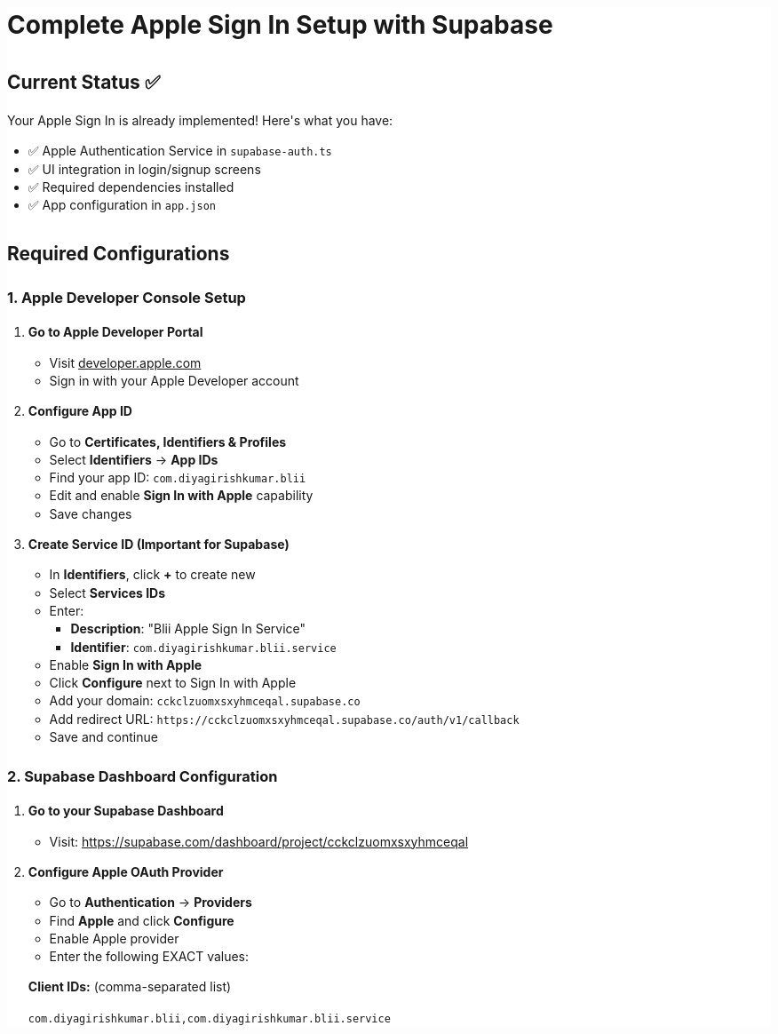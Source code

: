 # Complete Apple Sign In Setup with Supabase

## Current Status ✅
Your Apple Sign In is already implemented! Here's what you have:
- ✅ Apple Authentication Service in `supabase-auth.ts`
- ✅ UI integration in login/signup screens  
- ✅ Required dependencies installed
- ✅ App configuration in `app.json`

## Required Configurations

### 1. Apple Developer Console Setup

1. **Go to Apple Developer Portal**
   - Visit [developer.apple.com](https://developer.apple.com)
   - Sign in with your Apple Developer account

2. **Configure App ID**
   - Go to **Certificates, Identifiers & Profiles**
   - Select **Identifiers** → **App IDs**
   - Find your app ID: `com.diyagirishkumar.blii`
   - Edit and enable **Sign In with Apple** capability
   - Save changes

3. **Create Service ID (Important for Supabase)**
   - In **Identifiers**, click **+** to create new
   - Select **Services IDs**
   - Enter:
     - **Description**: "Blii Apple Sign In Service"
     - **Identifier**: `com.diyagirishkumar.blii.service`
   - Enable **Sign In with Apple**
   - Click **Configure** next to Sign In with Apple
   - Add your domain: `cckclzuomxsxyhmceqal.supabase.co`
   - Add redirect URL: `https://cckclzuomxsxyhmceqal.supabase.co/auth/v1/callback`
   - Save and continue

### 2. Supabase Dashboard Configuration

1. **Go to your Supabase Dashboard**
   - Visit: https://supabase.com/dashboard/project/cckclzuomxsxyhmceqal

2. **Configure Apple OAuth Provider**
   - Go to **Authentication** → **Providers**
   - Find **Apple** and click **Configure**
   - Enable Apple provider
   - Enter the following EXACT values:

   **Client IDs:** (comma-separated list)
   ```
   com.diyagirishkumar.blii,com.diyagirishkumar.blii.service
   ```
   